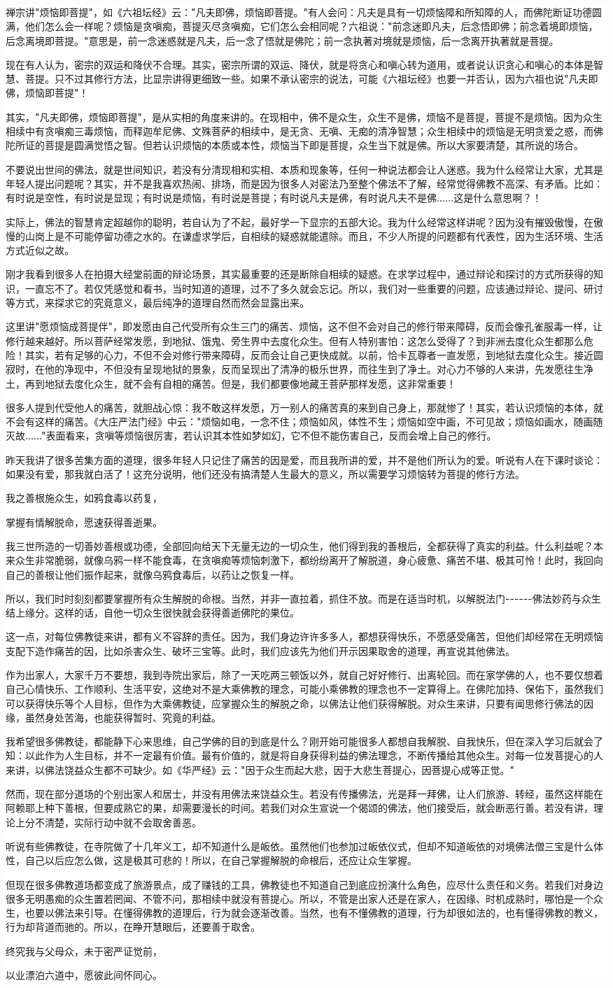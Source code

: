 禅宗讲"烦恼即菩提"，如《六祖坛经》云："凡夫即佛，烦恼即菩提。"有人会问：凡夫是具有一切烦恼障和所知障的人，而佛陀断证功德圆满，他们怎么会一样呢？烦恼是贪嗔痴，菩提灭尽贪嗔痴，它们怎么会相同呢？六祖说："前念迷即凡夫，后念悟即佛；前念着境即烦恼，后念离境即菩提。"意思是，前一念迷惑就是凡夫，后一念了悟就是佛陀；前一念执著对境就是烦恼，后一念离开执著就是菩提。

现在有人认为，密宗的双运和降伏不合理。其实，密宗所谓的双运、降伏，就是将贪心和嗔心转为道用，或者说认识贪心和嗔心的本体是智慧、菩提。只不过其修行方法，比显宗讲得更细致一些。如果不承认密宗的说法，可能《六祖坛经》也要一并否认，因为六祖也说"凡夫即佛，烦恼即菩提"！

其实，"凡夫即佛，烦恼即菩提"，是从实相的角度来讲的。在现相中，佛不是众生，众生不是佛，烦恼不是菩提，菩提不是烦恼。因为众生相续中有贪嗔痴三毒烦恼，而释迦牟尼佛、文殊菩萨的相续中，是无贪、无嗔、无痴的清净智慧；众生相续中的烦恼是无明贪爱之惑，而佛陀所证的菩提是圆满觉悟之智。但若认识烦恼的本质或本性，烦恼当下即是菩提，众生当下就是佛。所以大家要清楚，其所说的场合。

不要说出世间的佛法，就是世间知识，若没有分清现相和实相、本质和现象等，任何一种说法都会让人迷惑。我为什么经常让大家，尤其是年轻人提出问题呢？其实，并不是我喜欢热闹、排场，而是因为很多人对密法乃至整个佛法不了解，经常觉得佛教不高深、有矛盾。比如：有时说是空性，有时说是显现；有时说是烦恼，有时说是菩提；有时说凡夫是佛，有时说凡夫不是佛......这是什么意思啊？！

实际上，佛法的智慧肯定超越你的聪明，若自认为了不起，最好学一下显宗的五部大论。我为什么经常这样讲呢？因为没有摧毁傲慢，在傲慢的山岗上是不可能停留功德之水的。在谦虚求学后，自相续的疑惑就能遣除。而且，不少人所提的问题都有代表性，因为生活环境、生活方式近似之故。

刚才我看到很多人在拍摄大经堂前面的辩论场景，其实最重要的还是断除自相续的疑惑。在求学过程中，通过辩论和探讨的方式所获得的知识，一直忘不了。若仅凭感觉和看书，当时知道的道理，过不了多久就会忘记。所以，我们对一些重要的问题，应该通过辩论、提问、研讨等方式，来探求它的究竟意义，最后纯净的道理自然而然会显露出来。

这里讲"愿烦恼成菩提伴"，即发愿由自己代受所有众生三门的痛苦、烦恼，这不但不会对自己的修行带来障碍，反而会像孔雀服毒一样，让修行越来越好。所以菩萨经常发愿，到地狱、饿鬼、旁生界中去度化众生。但有人特别害怕：这怎么受得了？到非洲去度化众生都那么危险！其实，若有足够的心力，不但不会对修行带来障碍，反而会让自己更快成就。以前，恰卡瓦尊者一直发愿，到地狱去度化众生。接近圆寂时，在他的净现中，不但没有呈现地狱的景象，反而呈现出了清净的极乐世界，而往生到了净土。对心力不够的人来讲，先发愿往生净土，再到地狱去度化众生，就不会有自相的痛苦。但是，我们都要像地藏王菩萨那样发愿，这非常重要！

很多人提到代受他人的痛苦，就胆战心惊：我不敢这样发愿，万一别人的痛苦真的来到自己身上，那就惨了！其实，若认识烦恼的本体，就不会有这样的痛苦。《大庄严法门经》中云："烦恼如电，一念不住；烦恼如风，体性不生；烦恼如空中画，不可见故；烦恼如画水，随画随灭故......"表面看来，贪嗔等烦恼很厉害，若认识其本性如梦如幻，它不但不能伤害自己，反而会增上自己的修行。

昨天我讲了很多苦集方面的道理，很多年轻人只记住了痛苦的因是爱，而且我所讲的爱，并不是他们所认为的爱。听说有人在下课时谈论：如果没有爱，那我就白活了！这充分说明，他们还没有搞清楚人生最大的意义，所以需要学习烦恼转为菩提的修行方法。

我之善根施众生，如鸦食毒以药复，

掌握有情解脱命，愿速获得善逝果。

我三世所造的一切善妙善根或功德，全部回向给天下无量无边的一切众生，他们得到我的善根后，全都获得了真实的利益。什么利益呢？本来众生非常脆弱，就像乌鸦一样不能食毒，在贪嗔痴等烦恼刺激下，都纷纷离开了解脱道，身心疲惫、痛苦不堪、极其可怜！此时，我回向自己的善根让他们振作起来，就像乌鸦食毒后，以药让之恢复一样。

所以，我们时时刻刻都要掌握所有众生解脱的命根。当然，并非一直拉着，抓住不放。而是在适当时机，以解脱法门------佛法妙药与众生结上缘分。这样的话，自他一切众生很快就会获得善逝佛陀的果位。

这一点，对每位佛教徒来讲，都有义不容辞的责任。因为，我们身边许许多多人，都想获得快乐，不愿感受痛苦，但他们却经常在无明烦恼支配下造作痛苦的因，比如杀害众生、破坏三宝等。此时，我们应该先为他们开示因果取舍的道理，再宣说其他佛法。

作为出家人，大家千万不要想，我到寺院出家后，除了一天吃两三顿饭以外，就自己好好修行、出离轮回。而在家学佛的人，也不要仅想着自己心情快乐、工作顺利、生活平安，这绝对不是大乘佛教的理念，可能小乘佛教的理念也不一定算得上。在佛陀加持、保佑下，虽然我们可以获得快乐等个人目标，但作为大乘佛教徒，应掌握众生的解脱之命，以佛法让他们获得解脱。对众生来讲，只要有闻思修行佛法的因缘，虽然身处苦海，也能获得暂时、究竟的利益。

我希望很多佛教徒，都能静下心来思维，自己学佛的目的到底是什么？刚开始可能很多人都想自我解脱、自我快乐，但在深入学习后就会了知：以此作为人生目标，并不一定最有价值。最有价值的，就是将自身获得利益的佛法理念，不断传播给其他众生。对每一位发菩提心的人来讲，以佛法饶益众生都不可缺少。如《华严经》云："因于众生而起大悲，因于大悲生菩提心，因菩提心成等正觉。"

然而，现在部分道场的个别出家人和居士，并没有用佛法来饶益众生。若没有传播佛法，光是拜一拜佛，让人们旅游、转经，虽然这样能在阿赖耶上种下善根，但要成熟它的果，却需要漫长的时间。若我们对众生宣说一个偈颂的佛法，他们接受后，就会断恶行善。若没有讲，理论上分不清楚，实际行动中就不会取舍善恶。

听说有些佛教徒，在寺院做了十几年义工，却不知道什么是皈依。虽然他们也参加过皈依仪式，但却不知道皈依的对境佛法僧三宝是什么体性，自己以后应怎么做，这是极其可悲的！所以，在自己掌握解脱的命根后，还应让众生掌握。

但现在很多佛教道场都变成了旅游景点，成了赚钱的工具，佛教徒也不知道自己到底应扮演什么角色，应尽什么责任和义务。若我们对身边很多无明愚痴的众生置若罔闻、不管不问，那相续中就没有菩提心。所以，不管是出家人还是在家人，在因缘、时机成熟时，哪怕是一个众生，也要以佛法来引导。在懂得佛教的道理后，行为就会逐渐改善。当然，也有不懂佛教的道理，行为却很如法的，也有懂得佛教的教义，行为却背道而驰的。所以，在睁开慧眼后，还要善于取舍。

终究我与父母众，未于密严证觉前，

以业漂泊六道中，愿彼此间怀同心。
